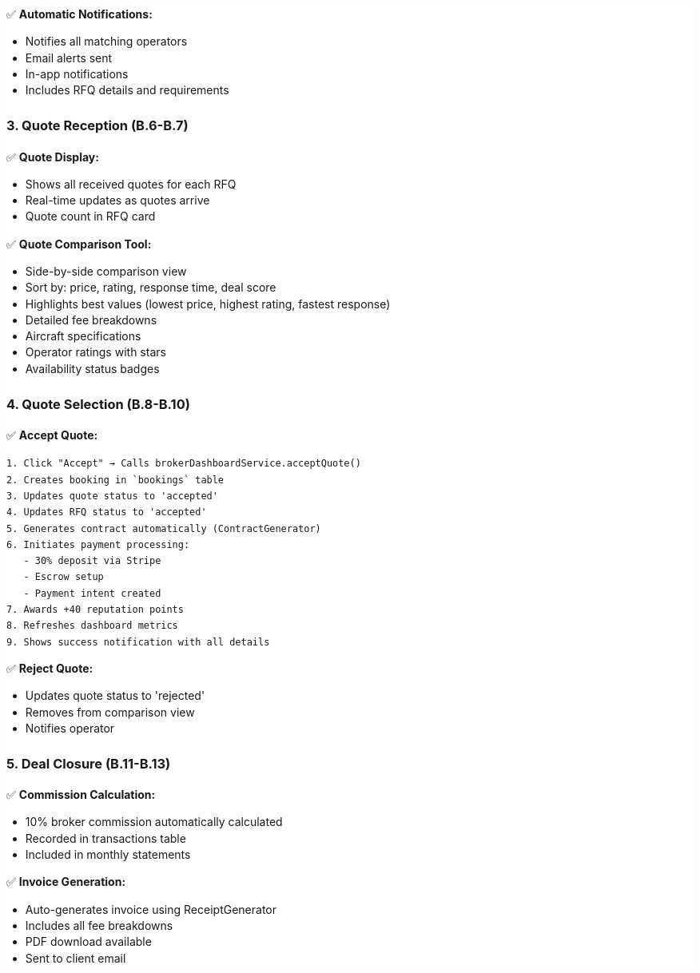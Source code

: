 ✅ **Automatic Notifications:**
- Notifies all matching operators
- Email alerts sent
- In-app notifications
- Includes RFQ details and requirements

### **3. Quote Reception (B.6-B.7)**
✅ **Quote Display:**
- Shows all received quotes for each RFQ
- Real-time updates as quotes arrive
- Quote count in RFQ card

✅ **Quote Comparison Tool:**
- Side-by-side comparison view
- Sort by: price, rating, response time, deal score
- Highlights best values (lowest price, highest rating, fastest response)
- Detailed fee breakdowns
- Aircraft specifications
- Operator ratings with stars
- Availability status badges

### **4. Quote Selection (B.8-B.10)**
✅ **Accept Quote:**
```
1. Click "Accept" → Calls brokerDashboardService.acceptQuote()
2. Creates booking in `bookings` table
3. Updates quote status to 'accepted'
4. Updates RFQ status to 'accepted'
5. Generates contract automatically (ContractGenerator)
6. Initiates payment processing:
   - 30% deposit via Stripe
   - Escrow setup
   - Payment intent created
7. Awards +40 reputation points
8. Refreshes dashboard metrics
9. Shows success notification with all details
```

✅ **Reject Quote:**
- Updates quote status to 'rejected'
- Removes from comparison view
- Notifies operator

### **5. Deal Closure (B.11-B.13)**
✅ **Commission Calculation:**
- 10% broker commission automatically calculated
- Recorded in transactions table
- Included in monthly statements

✅ **Invoice Generation:**
- Auto-generates invoice using ReceiptGenerator
- Includes all fee breakdowns
- PDF download available
- Sent to client email

